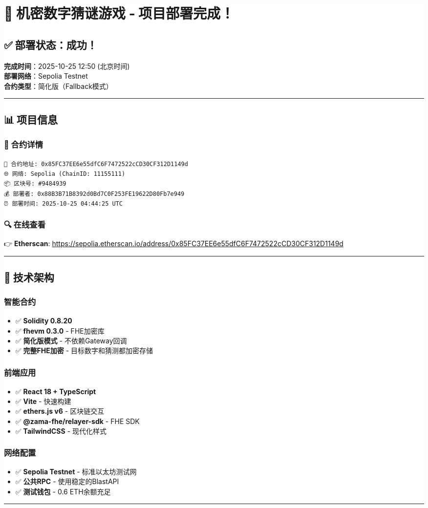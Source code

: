 # 🎊 机密数字猜谜游戏 - 项目部署完成！

## ✅ 部署状态：成功！

**完成时间**：2025-10-25 12:50 (北京时间)  
**部署网络**：Sepolia Testnet  
**合约类型**：简化版（Fallback模式）

---

## 📊 项目信息

### 🔗 合约详情
```
📍 合约地址: 0x85FC37EE6e55dfC6F7472522cCD30CF312D1149d
🌐 网络: Sepolia (ChainID: 11155111)
📦 区块号: #9484939
💰 部署者: 0x88B3B71B8392d0Bd7C0F253FE19622D80Fb7e949
⏰ 部署时间: 2025-10-25 04:44:25 UTC
```

### 🔍 在线查看
👉 **Etherscan**: https://sepolia.etherscan.io/address/0x85FC37EE6e55dfC6F7472522cCD30CF312D1149d

---

## 🎯 技术架构

### 智能合约
- ✅ **Solidity 0.8.20**
- ✅ **fhevm 0.3.0** - FHE加密库
- ✅ **简化版模式** - 不依赖Gateway回调
- ✅ **完整FHE加密** - 目标数字和猜测都加密存储

### 前端应用
- ✅ **React 18 + TypeScript**
- ✅ **Vite** - 快速构建
- ✅ **ethers.js v6** - 区块链交互
- ✅ **@zama-fhe/relayer-sdk** - FHE SDK
- ✅ **TailwindCSS** - 现代化样式

### 网络配置
- ✅ **Sepolia Testnet** - 标准以太坊测试网
- ✅ **公共RPC** - 使用稳定的BlastAPI
- ✅ **测试钱包** - 0.6 ETH余额充足

---
